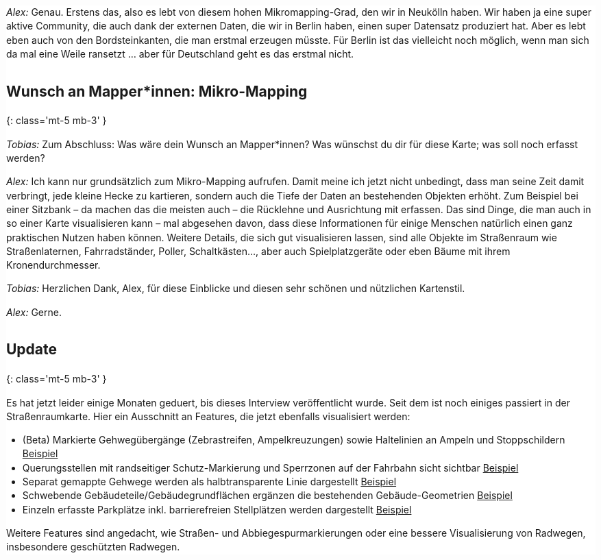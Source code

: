 _Alex:_ Genau. Erstens das, also es lebt von diesem hohen Mikromapping-Grad, den wir in Neukölln haben. Wir haben ja eine super aktive Community, die auch dank der externen Daten, die wir in Berlin haben, einen super Datensatz produziert hat.
Aber es lebt eben auch von den Bordsteinkanten, die man erstmal erzeugen müsste.
Für Berlin ist das vielleicht noch möglich, wenn man sich da mal eine Weile ransetzt … aber für Deutschland geht es das erstmal nicht.


## Wunsch an Mapper*innen: Mikro-Mapping
{: class='mt-5 mb-3' }

_Tobias:_ Zum Abschluss: Was wäre dein Wunsch an Mapper*innen? Was wünschst du dir für diese Karte; was soll noch erfasst werden?

_Alex:_ Ich kann nur grundsätzlich zum Mikro-Mapping aufrufen. Damit meine ich jetzt nicht unbedingt, dass man seine Zeit damit verbringt, jede kleine Hecke zu kartieren, sondern auch die Tiefe der Daten an bestehenden Objekten erhöht. Zum Beispiel bei einer Sitzbank – da machen das die meisten auch – die Rücklehne und  Ausrichtung mit erfassen. Das sind Dinge, die man auch in so einer Karte visualisieren kann – mal abgesehen davon, dass diese Informationen für einige Menschen natürlich einen ganz praktischen Nutzen haben können. Weitere Details, die sich gut visualisieren lassen, sind alle Objekte im Straßenraum wie Straßenlaternen, Fahrradständer, Poller, Schaltkästen…, aber auch Spielplatzgeräte oder eben Bäume mit ihrem Kronendurchmesser.

_Tobias:_ Herzlichen Dank, Alex, für diese Einblicke und diesen sehr schönen und nützlichen Kartenstil.

_Alex:_ Gerne.


## Update
{: class='mt-5 mb-3' }

Es hat jetzt leider einige Monaten geduert, bis dieses Interview veröffentlicht wurde. Seit dem ist noch einiges passiert in der Straßenraumkarte. Hier ein Ausschnitt an Features, die jetzt ebenfalls visualisiert werden:

* (Beta) Markierte Gehwegübergänge (Zebrastreifen, Ampelkreuzungen) sowie Haltelinien an Ampeln und Stoppschildern [Beispiel](https://supaplexosm.github.io/strassenraumkarte-neukoelln/?map=micromap#20/52.46682/13.43584)
* Querungsstellen mit randseitiger Schutz-Markierung und Sperrzonen auf der Fahrbahn sicht sichtbar [Beispiel](https://supaplexosm.github.io/strassenraumkarte-neukoelln/?map=micromap#20/52.47778/13.44358)
* Separat gemappte Gehwege werden als halbtransparente Linie dargestellt  [Beispiel](https://supaplexosm.github.io/strassenraumkarte-neukoelln/?map=micromap#20/52.47752/13.42628)
* Schwebende Gebäudeteile/Gebäudegrundflächen ergänzen die bestehenden Gebäude-Geometrien  [Beispiel](https://supaplexosm.github.io/strassenraumkarte-neukoelln/?map=micromap#20/52.48197/13.43342)
* Einzeln erfasste Parkplätze inkl. barrierefreien Stellplätzen werden dargestellt  [Beispiel](https://supaplexosm.github.io/strassenraumkarte-neukoelln/?map=micromap#20/52.47464/13.45542)

Weitere Features sind angedacht, wie Straßen- und Abbiegespurmarkierungen oder eine bessere Visualisierung von Radwegen, insbesondere geschützten Radwegen.
